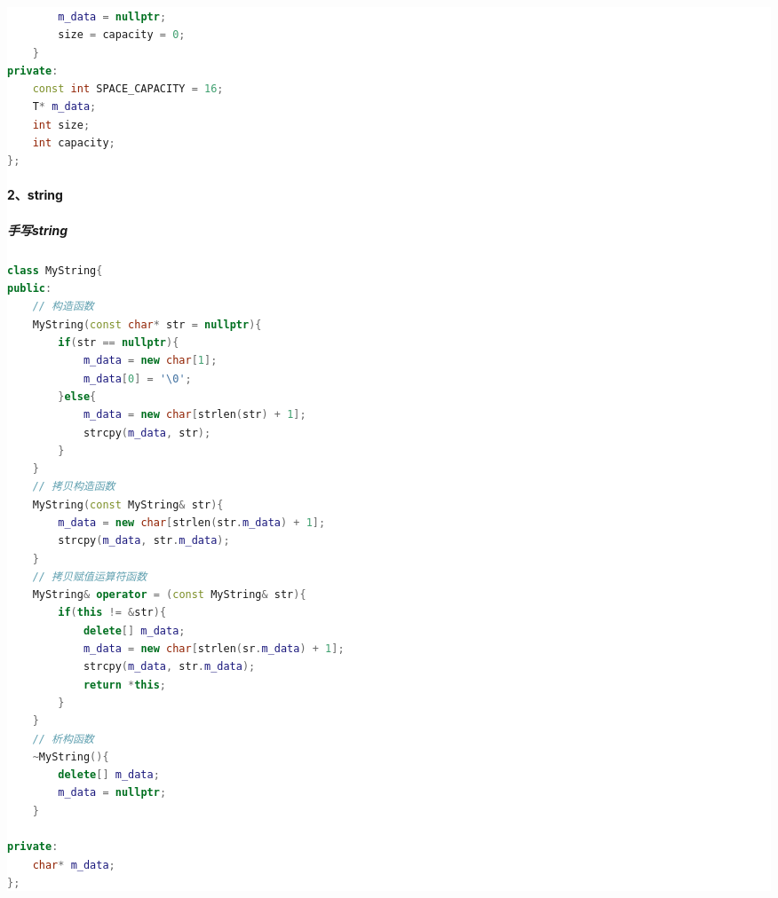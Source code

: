 ```c++
        m_data = nullptr;
        size = capacity = 0;
    }
private:
    const int SPACE_CAPACITY = 16;
    T* m_data;
    int size;
    int capacity;
};
```



#### 2、string







##### 手写string

```c++
class MyString{
public:
    // 构造函数
    MyString(const char* str = nullptr){
        if(str == nullptr){
            m_data = new char[1];
            m_data[0] = '\0';
        }else{
            m_data = new char[strlen(str) + 1];
            strcpy(m_data, str);
        }
    }
    // 拷贝构造函数
    MyString(const MyString& str){
        m_data = new char[strlen(str.m_data) + 1];
        strcpy(m_data, str.m_data);
    }
    // 拷贝赋值运算符函数
    MyString& operator = (const MyString& str){
        if(this != &str){
            delete[] m_data;
            m_data = new char[strlen(sr.m_data) + 1];
            strcpy(m_data, str.m_data);
            return *this;
        }
    }
    // 析构函数
    ~MyString(){
        delete[] m_data;
        m_data = nullptr;
    }
    
private:
    char* m_data;
};
```
